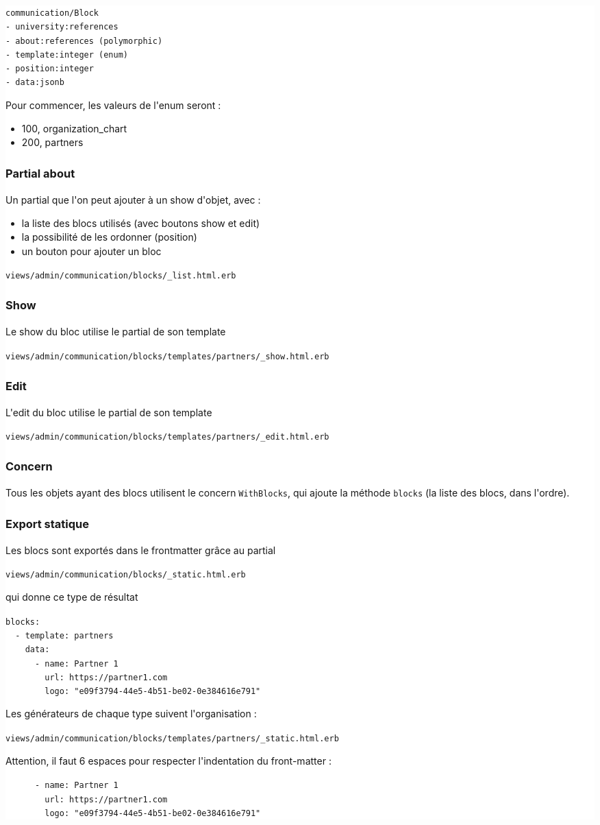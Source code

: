
```
communication/Block
- university:references
- about:references (polymorphic)
- template:integer (enum)
- position:integer
- data:jsonb
```

Pour commencer, les valeurs de l'enum seront :
- 100, organization_chart
- 200, partners

### Partial about
Un partial que l'on peut ajouter à un show d'objet, avec :
- la liste des blocs utilisés (avec boutons show et edit)
- la possibilité de les ordonner (position)
- un bouton pour ajouter un bloc

```
views/admin/communication/blocks/_list.html.erb
```

### Show
Le show du bloc utilise le partial de son template
```
views/admin/communication/blocks/templates/partners/_show.html.erb
```

### Edit
L'edit du bloc utilise le partial de son template
```
views/admin/communication/blocks/templates/partners/_edit.html.erb
```

### Concern
Tous les objets ayant des blocs utilisent le concern `WithBlocks`, qui ajoute la méthode `blocks` (la liste des blocs, dans l'ordre).

### Export statique
Les blocs sont exportés dans le frontmatter grâce au partial
```
views/admin/communication/blocks/_static.html.erb
```
qui donne ce type de résultat
```
blocks:
  - template: partners
    data:
      - name: Partner 1
        url: https://partner1.com
        logo: "e09f3794-44e5-4b51-be02-0e384616e791"
```
Les générateurs de chaque type suivent l'organisation :
```
views/admin/communication/blocks/templates/partners/_static.html.erb
```
Attention, il faut 6 espaces pour respecter l'indentation du front-matter :
```
      - name: Partner 1
        url: https://partner1.com
        logo: "e09f3794-44e5-4b51-be02-0e384616e791"
```
